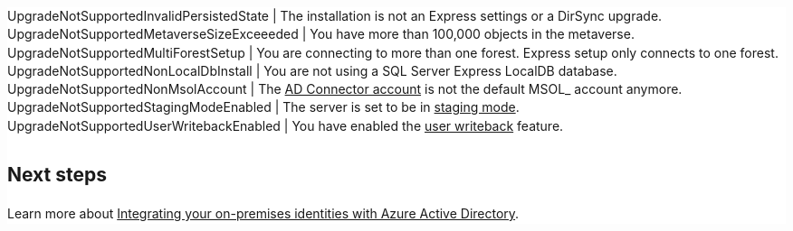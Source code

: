 UpgradeNotSupportedInvalidPersistedState | The installation is not an Express settings or a DirSync upgrade.
UpgradeNotSupportedMetaverseSizeExceeeded | You have more than 100,000 objects in the metaverse.
UpgradeNotSupportedMultiForestSetup | You are connecting to more than one forest. Express setup only connects to one forest.
UpgradeNotSupportedNonLocalDbInstall | You are not using a SQL Server Express LocalDB database.
UpgradeNotSupportedNonMsolAccount | The [AD Connector account](active-directory-aadconnect-accounts-permissions.md#active-directory-account) is not the default MSOL_ account anymore.
UpgradeNotSupportedStagingModeEnabled | The server is set to be in [staging mode](active-directory-aadconnectsync-operations.md#staging-mode).
UpgradeNotSupportedUserWritebackEnabled | You have enabled the [user writeback](active-directory-aadconnect-feature-preview.md#user-writeback) feature.

## <a name="next-steps"></a>Next steps
Learn more about [Integrating your on-premises identities with Azure Active Directory](active-directory-aadconnect.md).
